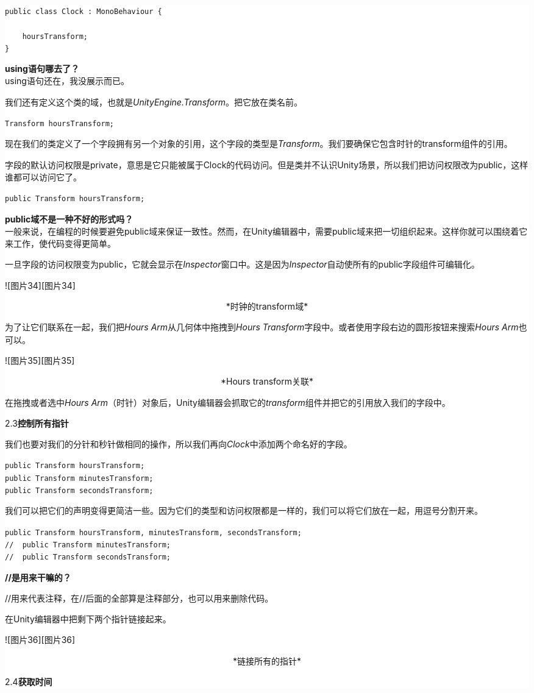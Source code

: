 	public class Clock : MonoBehaviour {

		hoursTransform;
	}  
  
**using语句哪去了？**  
using语句还在，我没展示而已。  
  
我们还有定义这个类的域，也就是*UnityEngine.Transform*。把它放在类名前。  
  
	Transform hoursTransform;  
  
现在我们的类定义了一个字段拥有另一个对象的引用，这个字段的类型是*Transform*。我们要确保它包含时针的transform组件的引用。  
  
字段的默认访问权限是private，意思是它只能被属于Clock的代码访问。但是类并不认识Unity场景，所以我们把访问权限改为public，这样谁都可以访问它了。  
  
	public Transform hoursTransform;  
  
**public域不是一种不好的形式吗？**  
一般来说，在编程的时候要避免public域来保证一致性。然而，在Unity编辑器中，需要public域来把一切组织起来。这样你就可以围绕着它来工作，使代码变得更简单。  
  
一旦字段的访问权限变为public，它就会显示在*Inspector*窗口中。这是因为*Inspector*自动使所有的public字段组件可编辑化。  
  
![图片34][图片34]

<center>*时钟的transform域*</center>  
  
为了让它们联系在一起，我们把*Hours Arm*从几何体中拖拽到*Hours Transform*字段中。或者使用字段右边的圆形按钮来搜索*Hours Arm*也可以。  
  
![图片35][图片35]

<center>*Hours transform关联*</center>  
  
在拖拽或者选中*Hours Arm*（时针）对象后，Unity编辑器会抓取它的*transform*组件并把它的引用放入我们的字段中。  
  
2.3**控制所有指针**  
  
我们也要对我们的分针和秒针做相同的操作，所以我们再向*Clock*中添加两个命名好的字段。  
  
	public Transform hoursTransform;
	public Transform minutesTransform;
	public Transform secondsTransform;  
  

我们可以把它们的声明变得更简洁一些。因为它们的类型和访问权限都是一样的，我们可以将它们放在一起，用逗号分割开来。  
  
	public Transform hoursTransform, minutesTransform, secondsTransform;
	//	public Transform minutesTransform;
	//	public Transform secondsTransform;
  
**//是用来干嘛的？**  
  
//用来代表注释，在//后面的全部算是注释部分，也可以用来删除代码。  
  
在Unity编辑器中把剩下两个指针链接起来。  
  
![图片36][图片36]

<center>*链接所有的指针*</center>   
  
2.4**获取时间**  
  